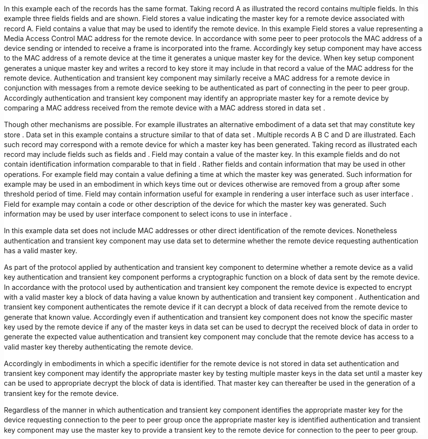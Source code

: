 In this example each of the records has the same format. Taking record A as illustrated the record contains multiple fields. In this example three fields fields and are shown. Field stores a value indicating the master key for a remote device associated with record A. Field contains a value that may be used to identify the remote device. In this example Field stores a value representing a Media Access Control MAC address for the remote device. In accordance with some peer to peer protocols the MAC address of a device sending or intended to receive a frame is incorporated into the frame. Accordingly key setup component may have access to the MAC address of a remote device at the time it generates a unique master key for the device. When key setup component generates a unique master key and writes a record to key store it may include in that record a value of the MAC address for the remote device. Authentication and transient key component may similarly receive a MAC address for a remote device in conjunction with messages from a remote device seeking to be authenticated as part of connecting in the peer to peer group. Accordingly authentication and transient key component may identify an appropriate master key for a remote device by comparing a MAC address received from the remote device with a MAC address stored in data set .

Though other mechanisms are possible. For example illustrates an alternative embodiment of a data set that may constitute key store . Data set in this example contains a structure similar to that of data set . Multiple records A B C and D are illustrated. Each such record may correspond with a remote device for which a master key has been generated. Taking record as illustrated each record may include fields such as fields and . Field may contain a value of the master key. In this example fields and do not contain identification information comparable to that in field . Rather fields and contain information that may be used in other operations. For example field may contain a value defining a time at which the master key was generated. Such information for example may be used in an embodiment in which keys time out or devices otherwise are removed from a group after some threshold period of time. Field may contain information useful for example in rendering a user interface such as user interface . Field for example may contain a code or other description of the device for which the master key was generated. Such information may be used by user interface component to select icons to use in interface .

In this example data set does not include MAC addresses or other direct identification of the remote devices. Nonetheless authentication and transient key component may use data set to determine whether the remote device requesting authentication has a valid master key.

As part of the protocol applied by authentication and transient key component to determine whether a remote device as a valid key authentication and transient key component performs a cryptographic function on a block of data sent by the remote device. In accordance with the protocol used by authentication and transient key component the remote device is expected to encrypt with a valid master key a block of data having a value known by authentication and transient key component . Authentication and transient key component authenticates the remote device if it can decrypt a block of data received from the remote device to generate that known value. Accordingly even if authentication and transient key component does not know the specific master key used by the remote device if any of the master keys in data set can be used to decrypt the received block of data in order to generate the expected value authentication and transient key component may conclude that the remote device has access to a valid master key thereby authenticating the remote device.

Accordingly in embodiments in which a specific identifier for the remote device is not stored in data set authentication and transient key component may identify the appropriate master key by testing multiple master keys in the data set until a master key can be used to appropriate decrypt the block of data is identified. That master key can thereafter be used in the generation of a transient key for the remote device.

Regardless of the manner in which authentication and transient key component identifies the appropriate master key for the device requesting connection to the peer to peer group once the appropriate master key is identified authentication and transient key component may use the master key to provide a transient key to the remote device for connection to the peer to peer group.
